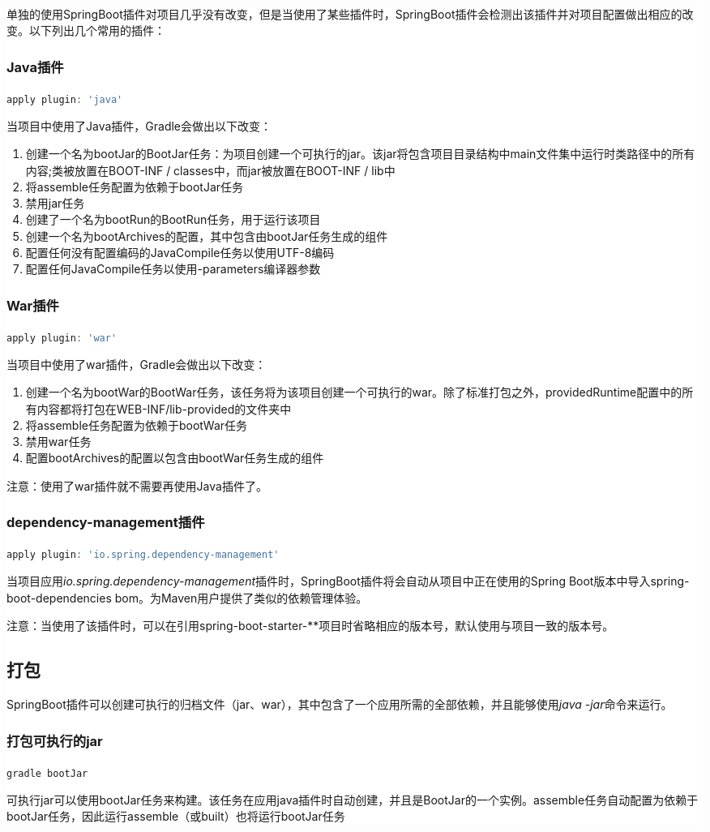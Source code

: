 单独的使用SpringBoot插件对项目几乎没有改变，但是当使用了某些插件时，SpringBoot插件会检测出该插件并对项目配置做出相应的改变。以下列出几个常用的插件：

### Java插件

``` gradle
apply plugin: 'java'
```

当项目中使用了Java插件，Gradle会做出以下改变：

1. 创建一个名为bootJar的BootJar任务：为项目创建一个可执行的jar。该jar将包含项目目录结构中main文件集中运行时类路径中的所有内容;类被放置在BOOT-INF / classes中，而jar被放置在BOOT-INF / lib中
2. 将assemble任务配置为依赖于bootJar任务
3. 禁用jar任务
4. 创建了一个名为bootRun的BootRun任务，用于运行该项目
5. 创建一个名为bootArchives的配置，其中包含由bootJar任务生成的组件
6. 配置任何没有配置编码的JavaCompile任务以使用UTF-8编码
7. 配置任何JavaCompile任务以使用-parameters编译器参数

### War插件

``` gradle
apply plugin: 'war'
```

当项目中使用了war插件，Gradle会做出以下改变：

1. 创建一个名为bootWar的BootWar任务，该任务将为该项目创建一个可执行的war。除了标准打包之外，providedRuntime配置中的所有内容都将打包在WEB-INF/lib-provided的文件夹中
2. 将assemble任务配置为依赖于bootWar任务
3. 禁用war任务
4. 配置bootArchives的配置以包含由bootWar任务生成的组件

注意：使用了war插件就不需要再使用Java插件了。

### dependency-management插件

``` gradle
apply plugin: 'io.spring.dependency-management'
```

当项目应用*io.spring.dependency-management*插件时，SpringBoot插件将会自动从项目中正在使用的Spring Boot版本中导入spring-boot-dependencies bom。为Maven用户提供了类似的依赖管理体验。

注意：当使用了该插件时，可以在引用spring-boot-starter-**项目时省略相应的版本号，默认使用与项目一致的版本号。

## 打包

SpringBoot插件可以创建可执行的归档文件（jar、war），其中包含了一个应用所需的全部依赖，并且能够使用*java -jar*命令来运行。

### 打包可执行的jar

``` shell
gradle bootJar
```

可执行jar可以使用bootJar任务来构建。该任务在应用java插件时自动创建，并且是BootJar的一个实例。assemble任务自动配置为依赖于bootJar任务，因此运行assemble（或built）也将运行bootJar任务
